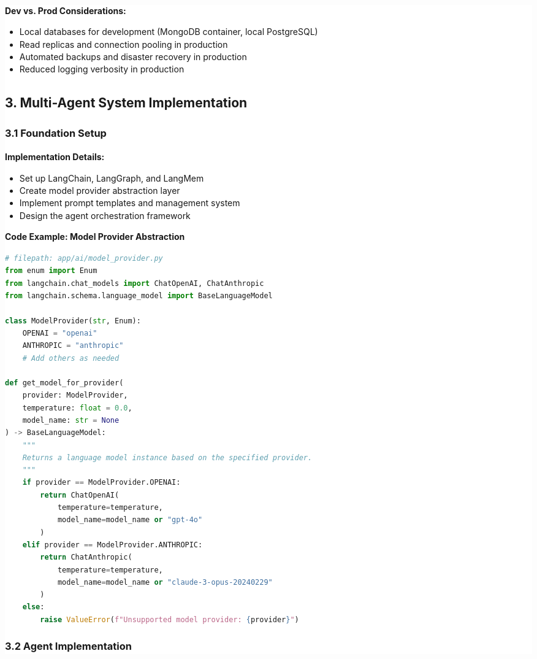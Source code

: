 **Dev vs. Prod Considerations:**
- Local databases for development (MongoDB container, local PostgreSQL)
- Read replicas and connection pooling in production
- Automated backups and disaster recovery in production
- Reduced logging verbosity in production

## 3. Multi-Agent System Implementation

### 3.1 Foundation Setup

**Implementation Details:**
- Set up LangChain, LangGraph, and LangMem
- Create model provider abstraction layer
- Implement prompt templates and management system
- Design the agent orchestration framework

**Code Example: Model Provider Abstraction**
```python
# filepath: app/ai/model_provider.py
from enum import Enum
from langchain.chat_models import ChatOpenAI, ChatAnthropic
from langchain.schema.language_model import BaseLanguageModel

class ModelProvider(str, Enum):
    OPENAI = "openai"
    ANTHROPIC = "anthropic"
    # Add others as needed

def get_model_for_provider(
    provider: ModelProvider,
    temperature: float = 0.0,
    model_name: str = None
) -> BaseLanguageModel:
    """
    Returns a language model instance based on the specified provider.
    """
    if provider == ModelProvider.OPENAI:
        return ChatOpenAI(
            temperature=temperature,
            model_name=model_name or "gpt-4o"
        )
    elif provider == ModelProvider.ANTHROPIC:
        return ChatAnthropic(
            temperature=temperature,
            model_name=model_name or "claude-3-opus-20240229"
        )
    else:
        raise ValueError(f"Unsupported model provider: {provider}")
```

### 3.2 Agent Implementation
